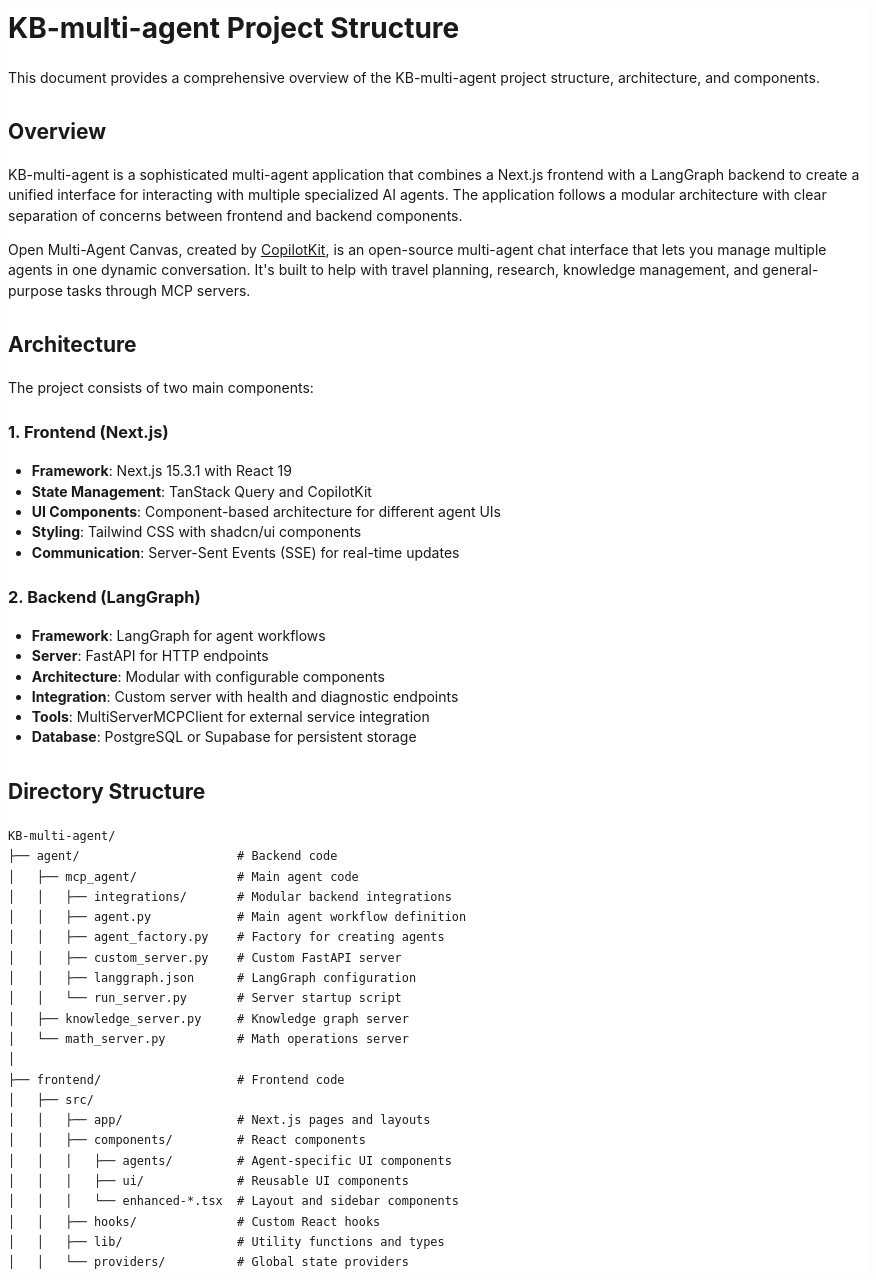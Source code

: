 # KB-multi-agent Project Structure

This document provides a comprehensive overview of the KB-multi-agent project structure, architecture, and components.

## Overview

KB-multi-agent is a sophisticated multi-agent application that combines a Next.js frontend with a LangGraph backend to create a unified interface for interacting with multiple specialized AI agents. The application follows a modular architecture with clear separation of concerns between frontend and backend components.

Open Multi-Agent Canvas, created by [CopilotKit](https://github.com/CopilotKit/CopilotKit), is an open-source multi-agent chat interface that lets you manage multiple agents in one dynamic conversation. It's built to help with travel planning, research, knowledge management, and general-purpose tasks through MCP servers.

## Architecture

The project consists of two main components:

### 1. Frontend (Next.js)

- **Framework**: Next.js 15.3.1 with React 19
- **State Management**: TanStack Query and CopilotKit
- **UI Components**: Component-based architecture for different agent UIs
- **Styling**: Tailwind CSS with shadcn/ui components
- **Communication**: Server-Sent Events (SSE) for real-time updates

### 2. Backend (LangGraph)

- **Framework**: LangGraph for agent workflows
- **Server**: FastAPI for HTTP endpoints
- **Architecture**: Modular with configurable components
- **Integration**: Custom server with health and diagnostic endpoints
- **Tools**: MultiServerMCPClient for external service integration
- **Database**: PostgreSQL or Supabase for persistent storage

## Directory Structure

```
KB-multi-agent/
├── agent/                      # Backend code
│   ├── mcp_agent/              # Main agent code
│   │   ├── integrations/       # Modular backend integrations
│   │   ├── agent.py            # Main agent workflow definition
│   │   ├── agent_factory.py    # Factory for creating agents
│   │   ├── custom_server.py    # Custom FastAPI server
│   │   ├── langgraph.json      # LangGraph configuration
│   │   └── run_server.py       # Server startup script
│   ├── knowledge_server.py     # Knowledge graph server
│   └── math_server.py          # Math operations server
│
├── frontend/                   # Frontend code
│   ├── src/
│   │   ├── app/                # Next.js pages and layouts
│   │   ├── components/         # React components
│   │   │   ├── agents/         # Agent-specific UI components
│   │   │   ├── ui/             # Reusable UI components
│   │   │   └── enhanced-*.tsx  # Layout and sidebar components
│   │   ├── hooks/              # Custom React hooks
│   │   ├── lib/                # Utility functions and types
│   │   └── providers/          # Global state providers
```